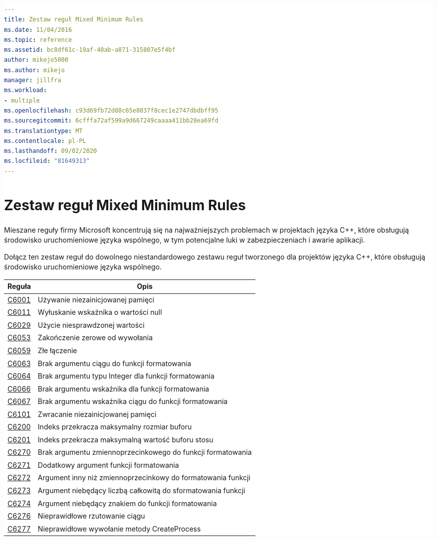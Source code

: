 ```yaml
---
title: Zestaw reguł Mixed Minimum Rules
ms.date: 11/04/2016
ms.topic: reference
ms.assetid: bc8df61c-19af-40ab-a871-315807e5f4bf
author: mikejo5000
ms.author: mikejo
manager: jillfra
ms.workload:
- multiple
ms.openlocfilehash: c93d69fb72d88c65e8037f8cec1e2747dbdbff95
ms.sourcegitcommit: 6cfffa72af599a9d667249caaaa411bb28ea69fd
ms.translationtype: MT
ms.contentlocale: pl-PL
ms.lasthandoff: 09/02/2020
ms.locfileid: "81649313"
---
```

# <a name="mixed-minimum-rules-rule-set"></a>Zestaw reguł Mixed Minimum Rules

Mieszane reguły firmy Microsoft koncentrują się na najważniejszych problemach w projektach języka C++, które obsługują środowisko uruchomieniowe języka wspólnego, w tym potencjalne luki w zabezpieczeniach i awarie aplikacji.

Dołącz ten zestaw reguł do dowolnego niestandardowego zestawu reguł tworzonego dla projektów języka C++, które obsługują środowisko uruchomieniowe języka wspólnego.

|Reguła|Opis|
|----------|-----------------|
|[C6001](../code-quality/c6001.md)|Używanie niezainicjowanej pamięci|
|[C6011](../code-quality/c6011.md)|Wyłuskanie wskaźnika o wartości null|
|[C6029](../code-quality/c6029.md)|Użycie niesprawdzonej wartości|
|[C6053](../code-quality/c6053.md)|Zakończenie zerowe od wywołania|
|[C6059](../code-quality/c6059.md)|Złe łączenie|
|[C6063](../code-quality/c6063.md)|Brak argumentu ciągu do funkcji formatowania|
|[C6064](../code-quality/c6064.md)|Brak argumentu typu Integer dla funkcji formatowania|
|[C6066](../code-quality/c6066.md)|Brak argumentu wskaźnika dla funkcji formatowania|
|[C6067](../code-quality/c6067.md)|Brak argumentu wskaźnika ciągu do funkcji formatowania|
|[C6101](../code-quality/c6101.md)|Zwracanie niezainicjowanej pamięci|
|[C6200](../code-quality/c6200.md)|Indeks przekracza maksymalny rozmiar buforu|
|[C6201](../code-quality/c6201.md)|Indeks przekracza maksymalną wartość buforu stosu|
|[C6270](../code-quality/c6270.md)|Brak argumentu zmiennoprzecinkowego do funkcji formatowania|
|[C6271](../code-quality/c6271.md)|Dodatkowy argument funkcji formatowania|
|[C6272](../code-quality/c6272.md)|Argument inny niż zmiennoprzecinkowy do formatowania funkcji|
|[C6273](../code-quality/c6273.md)|Argument niebędący liczbą całkowitą do sformatowania funkcji|
|[C6274](../code-quality/c6274.md)|Argument niebędący znakiem do funkcji formatowania|
|[C6276](../code-quality/c6276.md)|Nieprawidłowe rzutowanie ciągu|
|[C6277](../code-quality/c6277.md)|Nieprawidłowe wywołanie metody CreateProcess|